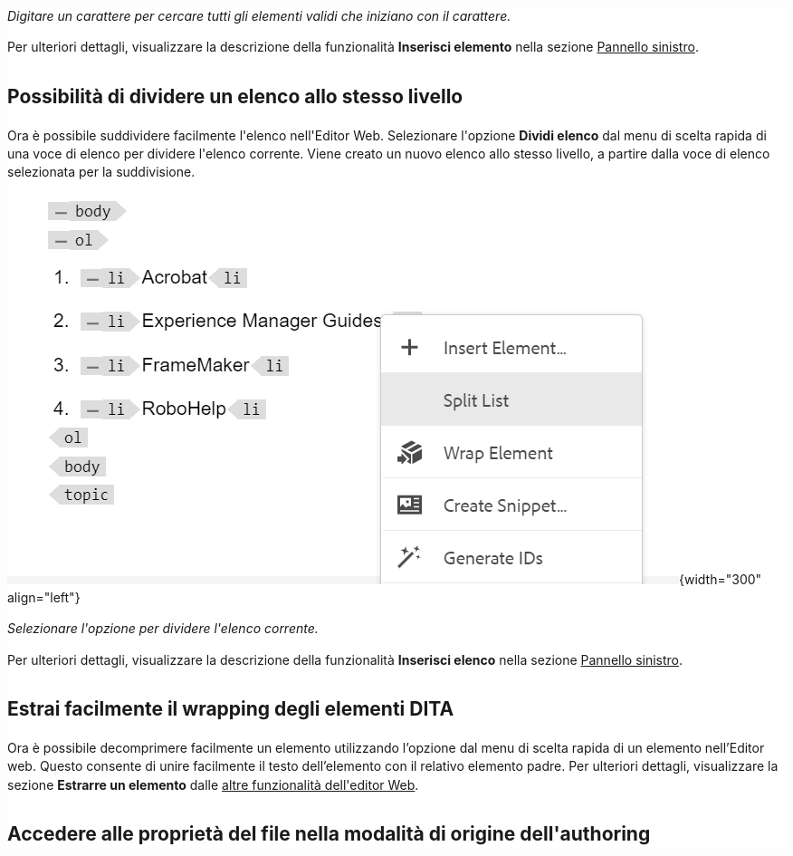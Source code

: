 *Digitare un carattere per cercare tutti gli elementi validi che iniziano con il carattere.*


Per ulteriori dettagli, visualizzare la descrizione della funzionalità **Inserisci elemento** nella sezione [Pannello sinistro](../user-guide/web-editor-features.md#id2051EA0M0HS).


## Possibilità di dividere un elenco allo stesso livello

Ora è possibile suddividere facilmente l&#39;elenco nell&#39;Editor Web. Selezionare l&#39;opzione **Dividi elenco** dal menu di scelta rapida di una voce di elenco per dividere l&#39;elenco corrente. Viene creato un nuovo elenco allo stesso livello, a partire dalla voce di elenco selezionata per la suddivisione.

![pannello di traduzione](assets/context-menu-split-list.png){width="300" align="left"}

*Selezionare l&#39;opzione per dividere l&#39;elenco corrente.*

Per ulteriori dettagli, visualizzare la descrizione della funzionalità **Inserisci elenco** nella sezione [Pannello sinistro](../user-guide/web-editor-features.md#id2051EA0M0HS).

## Estrai facilmente il wrapping degli elementi DITA

Ora è possibile decomprimere facilmente un elemento utilizzando l’opzione dal menu di scelta rapida di un elemento nell’Editor web. Questo consente di unire facilmente il testo dell’elemento con il relativo elemento padre.
Per ulteriori dettagli, visualizzare la sezione **Estrarre un elemento** dalle [altre funzionalità dell&#39;editor Web](../user-guide/web-editor-other-features.md).

## Accedere alle proprietà del file nella modalità di origine dell&#39;authoring
